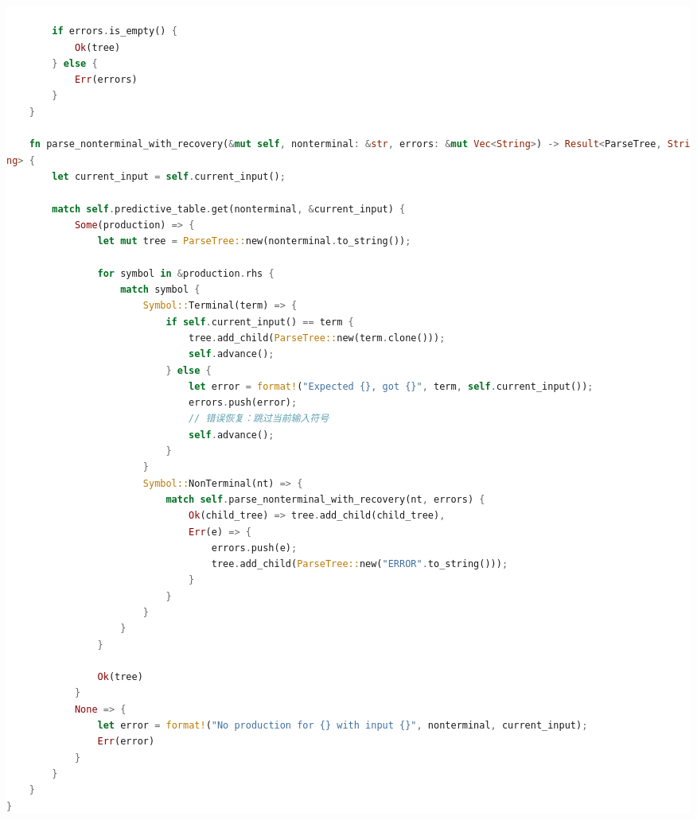 ```rust
        
        if errors.is_empty() {
            Ok(tree)
        } else {
            Err(errors)
        }
    }
    
    fn parse_nonterminal_with_recovery(&mut self, nonterminal: &str, errors: &mut Vec<String>) -> Result<ParseTree, String> {
        let current_input = self.current_input();
        
        match self.predictive_table.get(nonterminal, &current_input) {
            Some(production) => {
                let mut tree = ParseTree::new(nonterminal.to_string());
                
                for symbol in &production.rhs {
                    match symbol {
                        Symbol::Terminal(term) => {
                            if self.current_input() == term {
                                tree.add_child(ParseTree::new(term.clone()));
                                self.advance();
                            } else {
                                let error = format!("Expected {}, got {}", term, self.current_input());
                                errors.push(error);
                                // 错误恢复：跳过当前输入符号
                                self.advance();
                            }
                        }
                        Symbol::NonTerminal(nt) => {
                            match self.parse_nonterminal_with_recovery(nt, errors) {
                                Ok(child_tree) => tree.add_child(child_tree),
                                Err(e) => {
                                    errors.push(e);
                                    tree.add_child(ParseTree::new("ERROR".to_string()));
                                }
                            }
                        }
                    }
                }
                
                Ok(tree)
            }
            None => {
                let error = format!("No production for {} with input {}", nonterminal, current_input);
                Err(error)
            }
        }
    }
}
```
